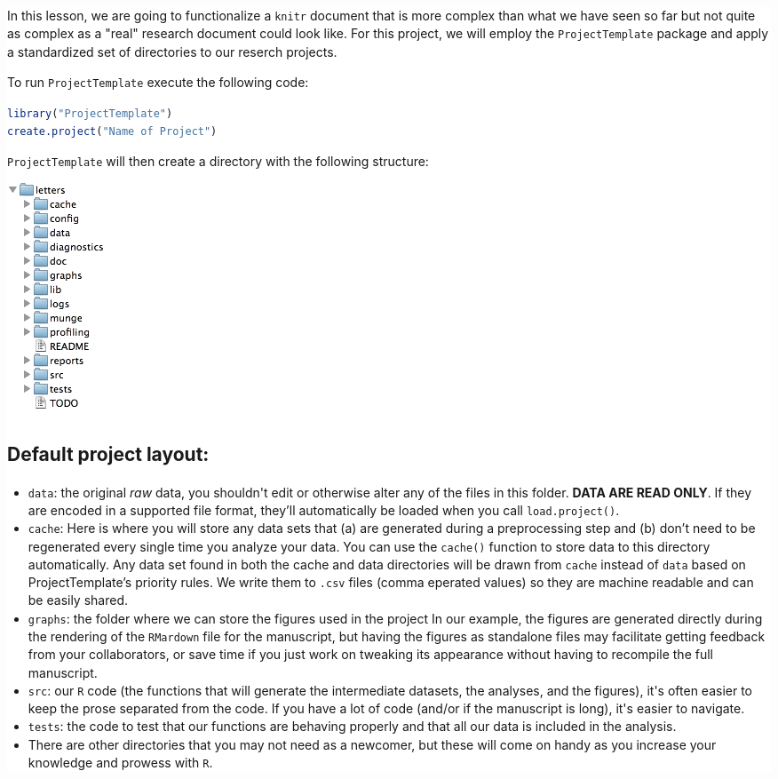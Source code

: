 In this lesson, we are going to functionalize a `knitr` document that is more complex than what we have seen so far but not quite as complex as a "real" research document could look like. For this project, we will employ the `ProjectTemplate` package and apply a standardized set of directories to our reserch projects.

To run `ProjectTemplate` execute the following code:

```r
library("ProjectTemplate")
create.project("Name of Project")
```
`ProjectTemplate` will then create a directory with the following structure:

![](../img/directories.png )

## Default project layout:

- `data`: the original *raw* data, you shouldn't edit or otherwise alter any of the files in this folder. **DATA ARE READ ONLY**.  If they are encoded in a supported file format, they’ll automatically be loaded when you call `load.project()`.
- `cache`: Here is where you will store any data sets that (a) are generated during a preprocessing step and (b) don’t need to be regenerated every single time you analyze your data. You can use the `cache()` function to store data to this directory automatically. Any data set found in both the cache and data directories will be drawn from `cache` instead of `data` based on ProjectTemplate’s priority rules. We write them to `.csv` files (comma eperated values) so they are machine readable and can be easily shared. 
- `graphs`: the folder where we can store the figures used in the project In our example, the figures are generated directly during the rendering of the `RMardown` file for the manuscript, but having the figures as standalone files may facilitate getting feedback from your collaborators, or save time if you just work on tweaking its appearance without having to recompile the full manuscript.
- `src`: our `R` code (the functions that will generate the intermediate datasets, the analyses, and the figures), it's often easier to keep the prose separated from the code. If you have a lot of code (and/or if the manuscript is long), it's easier to navigate.
- `tests`: the code to test that our functions are behaving properly and that all our data is included in the analysis.
- There are other directories that you may not need as a newcomer, but these will come on handy as you increase your knowledge and prowess with `R`.
